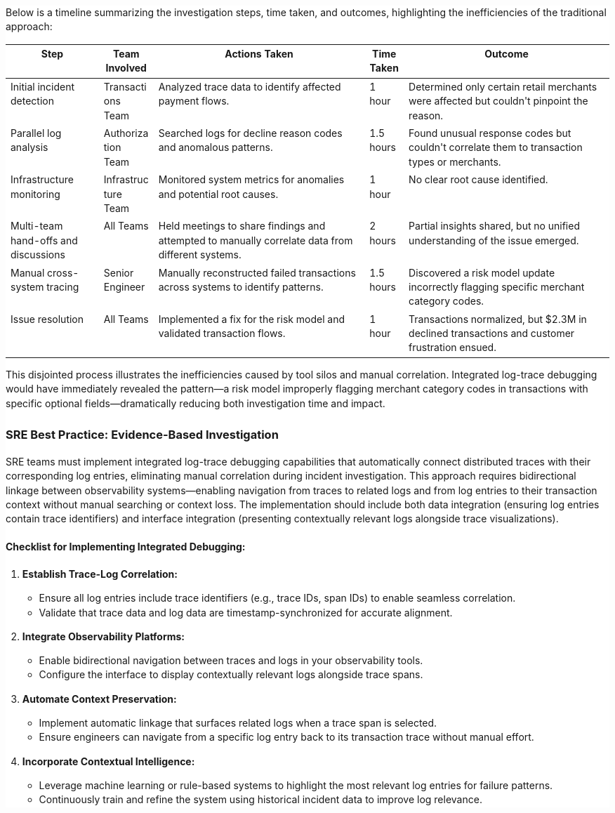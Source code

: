 Below is a timeline summarizing the investigation steps, time taken, and outcomes, highlighting the inefficiencies of the traditional approach:

| **Step** | **Team Involved** | **Actions Taken** | **Time Taken** | **Outcome** |
| ------------------------------------ | ------------------- | ------------------------------------------------------------------------------------------------ | -------------- | -------------------------------------------------------------------------------------------- |
| Initial incident detection | Transactions Team | Analyzed trace data to identify affected payment flows. | 1 hour | Determined only certain retail merchants were affected but couldn't pinpoint the reason. |
| Parallel log analysis | Authorization Team | Searched logs for decline reason codes and anomalous patterns. | 1.5 hours | Found unusual response codes but couldn't correlate them to transaction types or merchants. |
| Infrastructure monitoring | Infrastructure Team | Monitored system metrics for anomalies and potential root causes. | 1 hour | No clear root cause identified. |
| Multi-team hand-offs and discussions | All Teams | Held meetings to share findings and attempted to manually correlate data from different systems. | 2 hours | Partial insights shared, but no unified understanding of the issue emerged. |
| Manual cross-system tracing | Senior Engineer | Manually reconstructed failed transactions across systems to identify patterns. | 1.5 hours | Discovered a risk model update incorrectly flagging specific merchant category codes. |
| Issue resolution | All Teams | Implemented a fix for the risk model and validated transaction flows. | 1 hour | Transactions normalized, but $2.3M in declined transactions and customer frustration ensued. |

This disjointed process illustrates the inefficiencies caused by tool silos and manual correlation. Integrated log-trace debugging would have immediately revealed the pattern—a risk model improperly flagging merchant category codes in transactions with specific optional fields—dramatically reducing both investigation time and impact.

### SRE Best Practice: Evidence-Based Investigation

SRE teams must implement integrated log-trace debugging capabilities that automatically connect distributed traces with their corresponding log entries, eliminating manual correlation during incident investigation. This approach requires bidirectional linkage between observability systems—enabling navigation from traces to related logs and from log entries to their transaction context without manual searching or context loss. The implementation should include both data integration (ensuring log entries contain trace identifiers) and interface integration (presenting contextually relevant logs alongside trace visualizations).

#### Checklist for Implementing Integrated Debugging:

1. **Establish Trace-Log Correlation:**

   - Ensure all log entries include trace identifiers (e.g., trace IDs, span IDs) to enable seamless correlation.
   - Validate that trace data and log data are timestamp-synchronized for accurate alignment.

2. **Integrate Observability Platforms:**

   - Enable bidirectional navigation between traces and logs in your observability tools.
   - Configure the interface to display contextually relevant logs alongside trace spans.

3. **Automate Context Preservation:**

   - Implement automatic linkage that surfaces related logs when a trace span is selected.
   - Ensure engineers can navigate from a specific log entry back to its transaction trace without manual effort.

4. **Incorporate Contextual Intelligence:**

   - Leverage machine learning or rule-based systems to highlight the most relevant log entries for failure patterns.
   - Continuously train and refine the system using historical incident data to improve log relevance.
